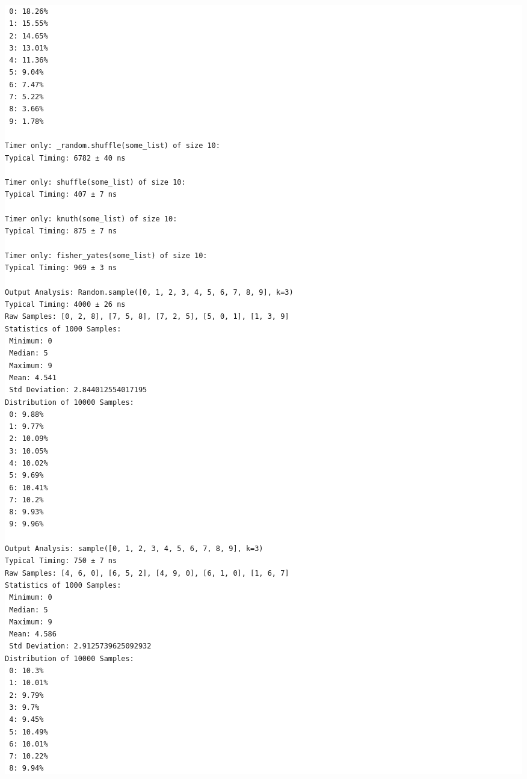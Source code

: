 ```
 0: 18.26%
 1: 15.55%
 2: 14.65%
 3: 13.01%
 4: 11.36%
 5: 9.04%
 6: 7.47%
 7: 5.22%
 8: 3.66%
 9: 1.78%

Timer only: _random.shuffle(some_list) of size 10:
Typical Timing: 6782 ± 40 ns

Timer only: shuffle(some_list) of size 10:
Typical Timing: 407 ± 7 ns

Timer only: knuth(some_list) of size 10:
Typical Timing: 875 ± 7 ns

Timer only: fisher_yates(some_list) of size 10:
Typical Timing: 969 ± 3 ns

Output Analysis: Random.sample([0, 1, 2, 3, 4, 5, 6, 7, 8, 9], k=3)
Typical Timing: 4000 ± 26 ns
Raw Samples: [0, 2, 8], [7, 5, 8], [7, 2, 5], [5, 0, 1], [1, 3, 9]
Statistics of 1000 Samples:
 Minimum: 0
 Median: 5
 Maximum: 9
 Mean: 4.541
 Std Deviation: 2.844012554017195
Distribution of 10000 Samples:
 0: 9.88%
 1: 9.77%
 2: 10.09%
 3: 10.05%
 4: 10.02%
 5: 9.69%
 6: 10.41%
 7: 10.2%
 8: 9.93%
 9: 9.96%

Output Analysis: sample([0, 1, 2, 3, 4, 5, 6, 7, 8, 9], k=3)
Typical Timing: 750 ± 7 ns
Raw Samples: [4, 6, 0], [6, 5, 2], [4, 9, 0], [6, 1, 0], [1, 6, 7]
Statistics of 1000 Samples:
 Minimum: 0
 Median: 5
 Maximum: 9
 Mean: 4.586
 Std Deviation: 2.9125739625092932
Distribution of 10000 Samples:
 0: 10.3%
 1: 10.01%
 2: 9.79%
 3: 9.7%
 4: 9.45%
 5: 10.49%
 6: 10.01%
 7: 10.22%
 8: 9.94%
```